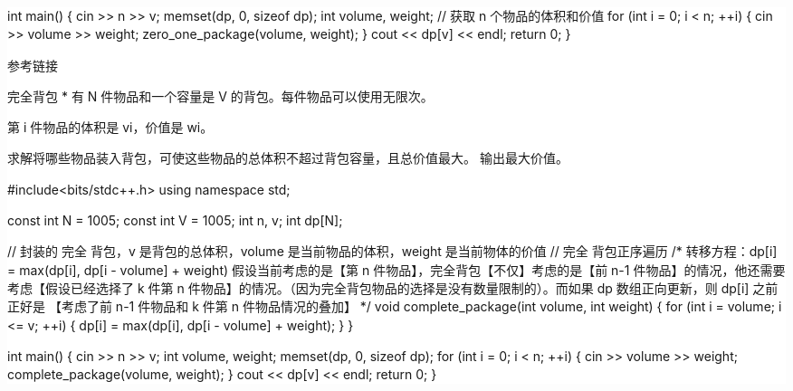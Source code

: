 int main() {
    cin >> n >> v;
    memset(dp, 0, sizeof dp);
    int volume, weight;
    // 获取 n 个物品的体积和价值
    for (int i = 0; i < n; ++i) {
        cin >> volume >> weight;
        zero_one_package(volume, weight);
    }
    cout << dp[v] << endl;
    return 0;
}


参考链接

完全背包 *
有 N 件物品和一个容量是 V 的背包。每件物品可以使用无限次。

第 i 件物品的体积是 vi，价值是 wi。

求解将哪些物品装入背包，可使这些物品的总体积不超过背包容量，且总价值最大。
输出最大价值。

#include<bits/stdc++.h>
using namespace std;

const int N = 1005;
const int V = 1005;
int n, v;
int dp[N];

// 封装的 完全 背包，v 是背包的总体积，volume 是当前物品的体积，weight 是当前物体的价值
// 完全 背包正序遍历
/*
转移方程：dp[i] = max(dp[i], dp[i - volume] + weight)
假设当前考虑的是【第 n 件物品】，完全背包【不仅】考虑的是【前 n-1 件物品】的情况，他还需要考虑【假设已经选择了 k 件第 n 件物品】的情况。（因为完全背包物品的选择是没有数量限制的）。而如果 dp 数组正向更新，则 dp[i] 之前正好是 【考虑了前 n-1 件物品和 k 件第 n 件物品情况的叠加】
*/
void complete_package(int volume, int weight) {
    for (int i = volume; i <= v; ++i) {
        dp[i] = max(dp[i], dp[i - volume] + weight);
    }
}

int main() {
    cin >> n >> v;
    int volume, weight;
    memset(dp, 0, sizeof dp);
    for (int i = 0; i < n; ++i) {
        cin >> volume >> weight;
        complete_package(volume, weight);
    }
    cout << dp[v] << endl;
    return 0;
}
